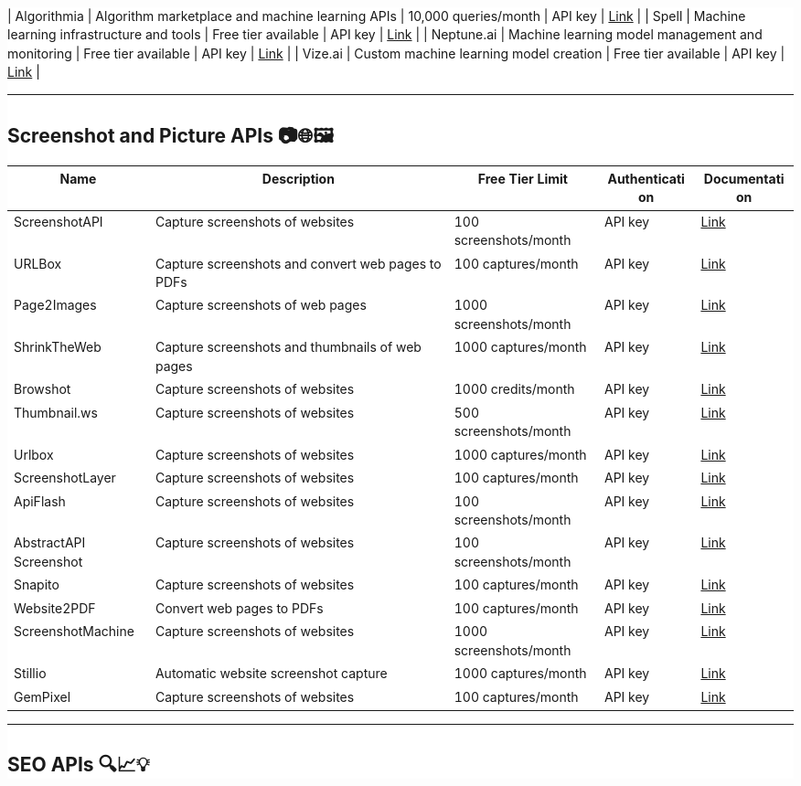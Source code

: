 | Algorithmia        | Algorithm marketplace and machine learning APIs  | 10,000 queries/month | API key        | [Link](https://algorithmia.com/developers)                           |
| Spell              | Machine learning infrastructure and tools        | Free tier available  | API key        | [Link](https://spell.run/docs)                                       |
| Neptune.ai         | Machine learning model management and monitoring | Free tier available  | API key        | [Link](https://neptune.ai/)                                          |
| Vize.ai            | Custom machine learning model creation           | Free tier available  | API key        | [Link](https://vize.ai/)                                             |

</div>

------------------------------------------------------------------------

## <a href="#screenshot-and-picture-apis" id="screenshot-and-picture-apis"></a> Screenshot and Picture APIs 📷🌐🖼️

<div class="table-wrapper-paragraph">

| Name                   | Description                                       | Free Tier Limit        | Authentication | Documentation                                              |
|------------------------|---------------------------------------------------|------------------------|----------------|------------------------------------------------------------|
| ScreenshotAPI          | Capture screenshots of websites                   | 100 screenshots/month  | API key        | [Link](https://screenshotapi.net/documentation)            |
| URLBox                 | Capture screenshots and convert web pages to PDFs | 100 captures/month     | API key        | [Link](https://urlbox.io/docs)                             |
| Page2Images            | Capture screenshots of web pages                  | 1000 screenshots/month | API key        | [Link](https://www.page2images.com/)                       |
| ShrinkTheWeb           | Capture screenshots and thumbnails of web pages   | 1000 captures/month    | API key        | [Link](https://www.shrinktheweb.com/)                      |
| Browshot               | Capture screenshots of websites                   | 1000 credits/month     | API key        | [Link](https://browshot.com/api/documentation)             |
| Thumbnail.ws           | Capture screenshots of websites                   | 500 screenshots/month  | API key        | [Link](https://thumbnail.ws/)                              |
| Urlbox                 | Capture screenshots of websites                   | 1000 captures/month    | API key        | [Link](https://www.urlbox.io/)                             |
| ScreenshotLayer        | Capture screenshots of websites                   | 100 captures/month     | API key        | [Link](https://screenshotlayer.com/documentation)          |
| ApiFlash               | Capture screenshots of websites                   | 100 screenshots/month  | API key        | [Link](https://apiflash.com/documentation)                 |
| AbstractAPI Screenshot | Capture screenshots of websites                   | 100 screenshots/month  | API key        | [Link](https://www.abstractapi.com/website-screenshot-api) |
| Snapito                | Capture screenshots of websites                   | 100 captures/month     | API key        | [Link](https://snapito.com/)                               |
| Website2PDF            | Convert web pages to PDFs                         | 100 captures/month     | API key        | [Link](https://website2pdf.io/)                            |
| ScreenshotMachine      | Capture screenshots of websites                   | 1000 screenshots/month | API key        | [Link](https://www.screenshotmachine.com/)                 |
| Stillio                | Automatic website screenshot capture              | 1000 captures/month    | API key        | [Link](https://stillio.com/)                               |
| GemPixel               | Capture screenshots of websites                   | 100 captures/month     | API key        | [Link](https://www.gempixel.com/)                          |

</div>

------------------------------------------------------------------------

## <a href="#seo-apis" id="seo-apis"></a> SEO APIs 🔍📈💡

<div class="table-wrapper-paragraph">
